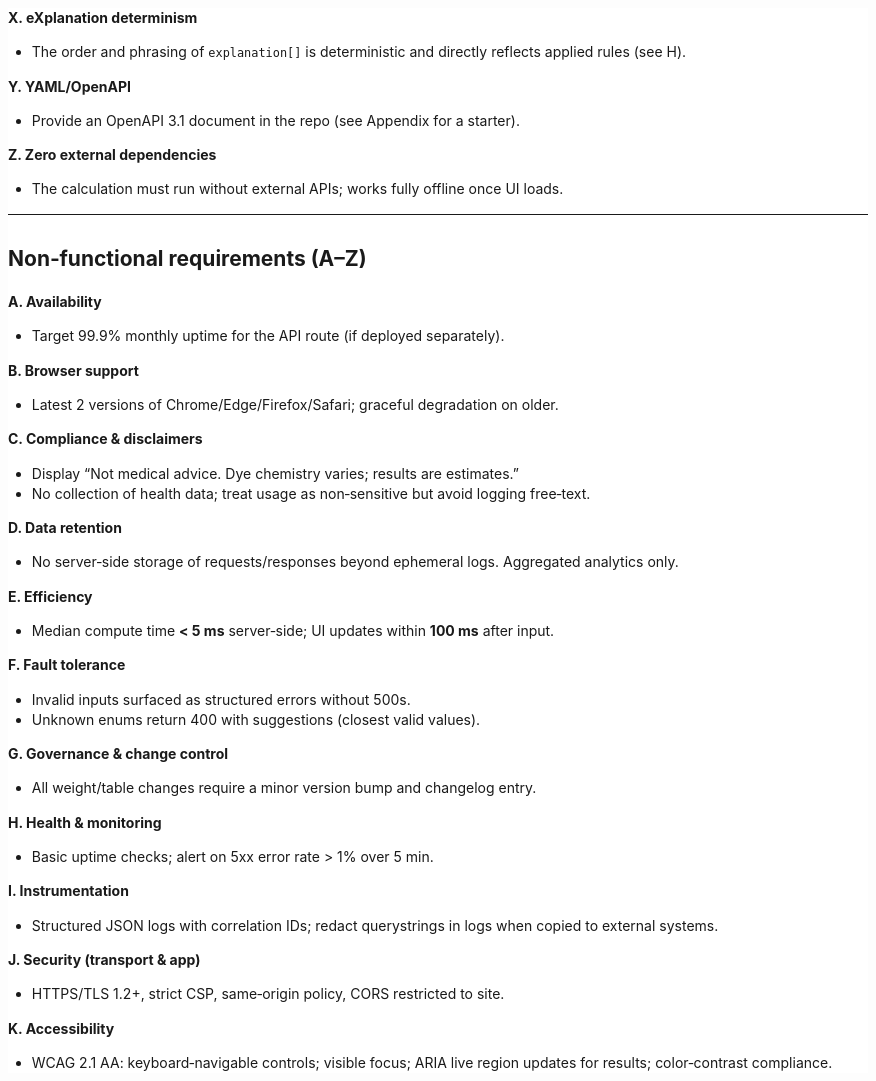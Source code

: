 **X. eXplanation determinism**

* The order and phrasing of `explanation[]` is deterministic and directly reflects applied rules (see H).

**Y. YAML/OpenAPI**

* Provide an OpenAPI 3.1 document in the repo (see Appendix for a starter).

**Z. Zero external dependencies**

* The calculation must run without external APIs; works fully offline once UI loads.

---

## Non‑functional requirements (A–Z)

**A. Availability**

* Target 99.9% monthly uptime for the API route (if deployed separately).

**B. Browser support**

* Latest 2 versions of Chrome/Edge/Firefox/Safari; graceful degradation on older.

**C. Compliance & disclaimers**

* Display “Not medical advice. Dye chemistry varies; results are estimates.”
* No collection of health data; treat usage as non‑sensitive but avoid logging free‑text.

**D. Data retention**

* No server‑side storage of requests/responses beyond ephemeral logs. Aggregated analytics only.

**E. Efficiency**

* Median compute time **< 5 ms** server‑side; UI updates within **100 ms** after input.

**F. Fault tolerance**

* Invalid inputs surfaced as structured errors without 500s.
* Unknown enums return 400 with suggestions (closest valid values).

**G. Governance & change control**

* All weight/table changes require a minor version bump and changelog entry.

**H. Health & monitoring**

* Basic uptime checks; alert on 5xx error rate > 1% over 5 min.

**I. Instrumentation**

* Structured JSON logs with correlation IDs; redact querystrings in logs when copied to external systems.

**J. Security (transport & app)**

* HTTPS/TLS 1.2+, strict CSP, same‑origin policy, CORS restricted to site.

**K. Accessibility**

* WCAG 2.1 AA: keyboard‑navigable controls; visible focus; ARIA live region updates for results; color‑contrast compliance.
